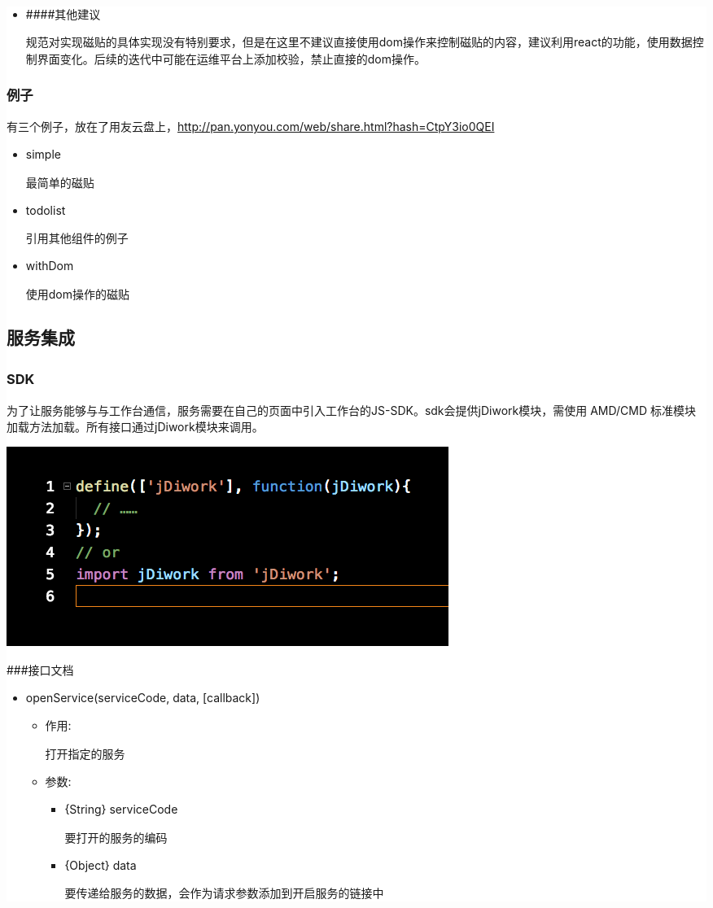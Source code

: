- ####其他建议

  规范对实现磁贴的具体实现没有特别要求，但是在这里不建议直接使用dom操作来控制磁贴的内容，建议利用react的功能，使用数据控制界面变化。后续的迭代中可能在运维平台上添加校验，禁止直接的dom操作。

### 例子

有三个例子，放在了用友云盘上，http://pan.yonyou.com/web/share.html?hash=CtpY3io0QEI

- simple

  最简单的磁贴

- todolist

  引用其他组件的例子

- withDom

  使用dom操作的磁贴

服务集成
---

### SDK

为了让服务能够与与工作台通信，服务需要在自己的页面中引入工作台的JS-SDK。sdk会提供jDiwork模块，需使用 AMD/CMD 标准模块加载方法加载。所有接口通过jDiwork模块来调用。

![16.png](./16.png)

###接口文档

- openService(serviceCode, data, [callback])

  - 作用: 

    打开指定的服务

  - 参数:

    - {String} serviceCode

      要打开的服务的编码

    - {Object} data

      要传递给服务的数据，会作为请求参数添加到开启服务的链接中
